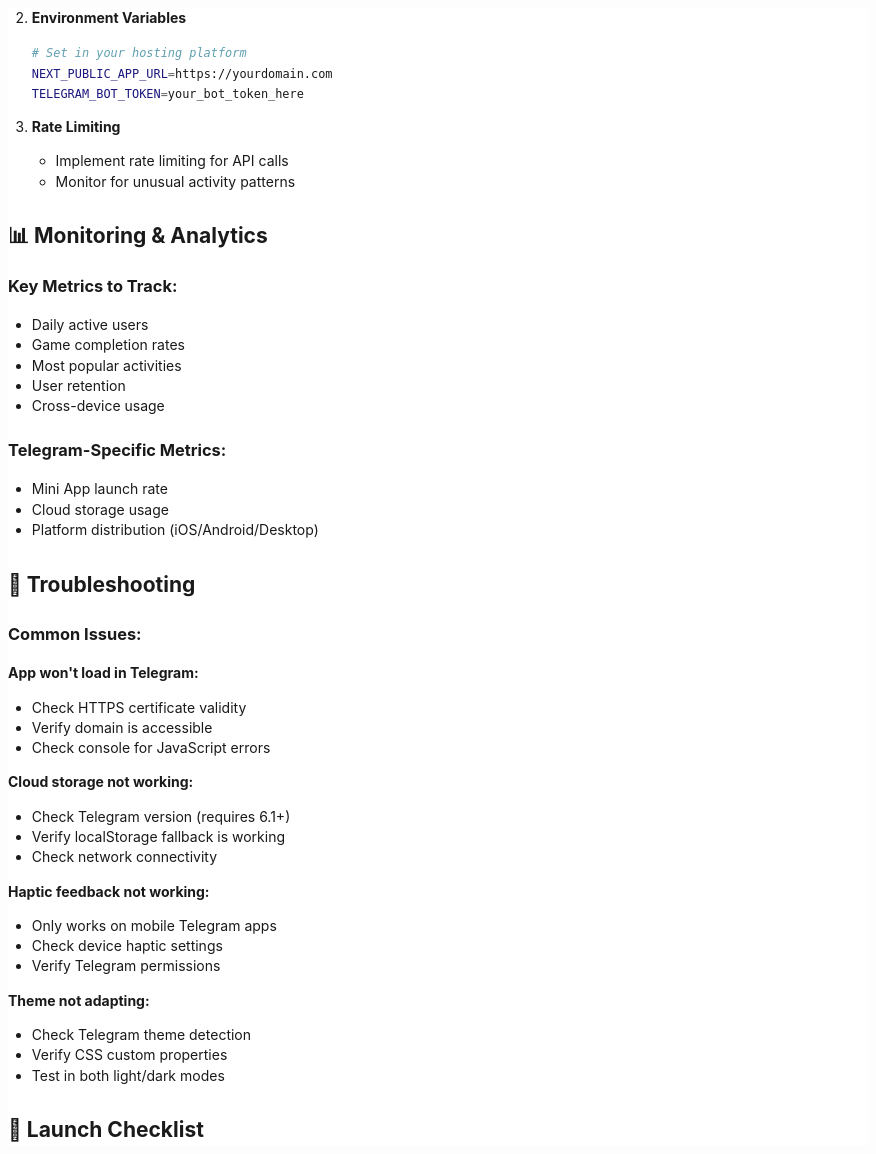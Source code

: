 2. **Environment Variables**
   ```bash
   # Set in your hosting platform
   NEXT_PUBLIC_APP_URL=https://yourdomain.com
   TELEGRAM_BOT_TOKEN=your_bot_token_here
   ```

3. **Rate Limiting**
   - Implement rate limiting for API calls
   - Monitor for unusual activity patterns

## 📊 Monitoring & Analytics

### Key Metrics to Track:
- Daily active users
- Game completion rates
- Most popular activities
- User retention
- Cross-device usage

### Telegram-Specific Metrics:
- Mini App launch rate
- Cloud storage usage
- Platform distribution (iOS/Android/Desktop)

## 🐛 Troubleshooting

### Common Issues:

**App won't load in Telegram:**
- Check HTTPS certificate validity
- Verify domain is accessible
- Check console for JavaScript errors

**Cloud storage not working:**
- Check Telegram version (requires 6.1+)
- Verify localStorage fallback is working
- Check network connectivity

**Haptic feedback not working:**
- Only works on mobile Telegram apps
- Check device haptic settings
- Verify Telegram permissions

**Theme not adapting:**
- Check Telegram theme detection
- Verify CSS custom properties
- Test in both light/dark modes

## 🎉 Launch Checklist
